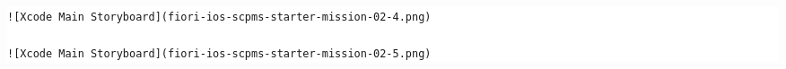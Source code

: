     ![Xcode Main Storyboard](fiori-ios-scpms-starter-mission-02-4.png)

    ![Xcode Main Storyboard](fiori-ios-scpms-starter-mission-02-5.png)
